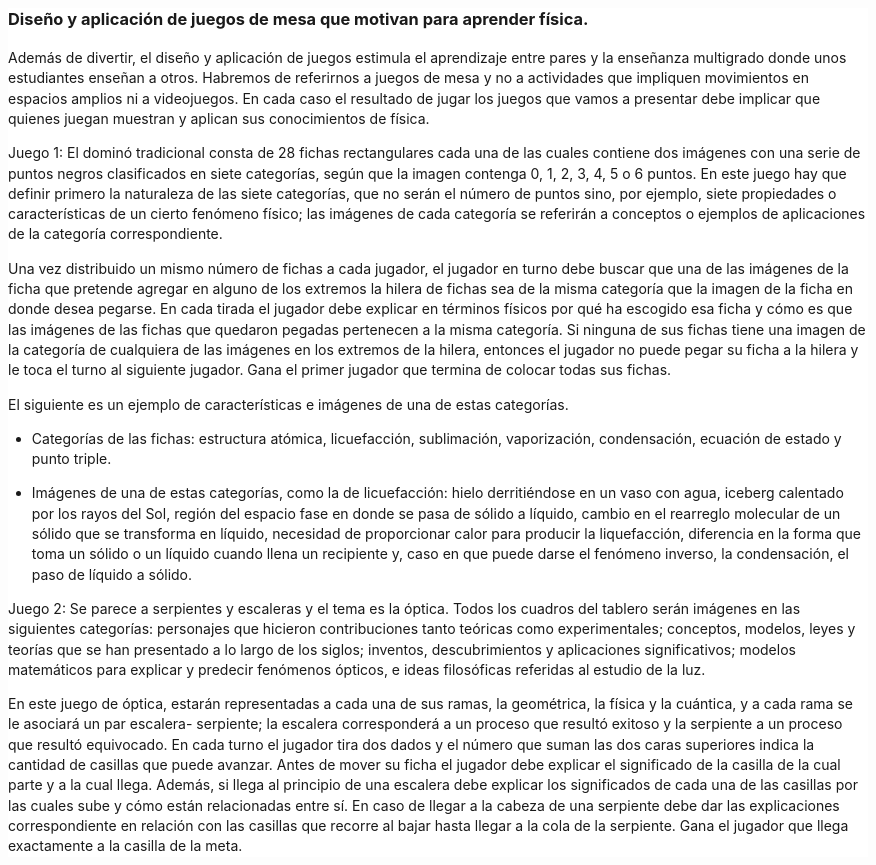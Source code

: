 ### Diseño y aplicación de juegos de mesa que motivan para aprender física.

Además de divertir, el diseño y aplicación de juegos estimula el aprendizaje entre pares y la enseñanza multigrado donde unos estudiantes enseñan a otros. Habremos de referirnos a juegos de mesa y no a actividades que impliquen movimientos en espacios amplios ni a videojuegos. En cada caso el resultado de jugar los juegos que vamos a presentar debe implicar que quienes juegan muestran y aplican sus conocimientos de física.

Juego 1: El dominó tradicional consta de 28 fichas rectangulares cada una de las cuales contiene dos imágenes con una serie de puntos negros clasificados en siete categorías, según que la imagen contenga 0, 1, 2, 3, 4, 5 o 6 puntos. En este juego hay que definir primero la naturaleza de las siete categorías, que no serán el número de puntos sino, por ejemplo, siete propiedades o características de un cierto fenómeno físico; las imágenes de cada categoría se referirán a conceptos o ejemplos de aplicaciones de la categoría correspondiente. 

Una vez distribuido un mismo número de fichas a cada jugador, el jugador en turno debe buscar que una de las imágenes de la ficha que pretende agregar en alguno de los extremos la hilera de fichas sea de la misma categoría que la imagen de la ficha en donde desea pegarse. En cada tirada el jugador debe explicar en términos físicos por qué ha escogido esa ficha y cómo es que las imágenes de las fichas que quedaron pegadas pertenecen a la misma categoría. Si ninguna de sus fichas tiene una imagen de la categoría de cualquiera de las imágenes en los extremos de la hilera, entonces el jugador no puede pegar su ficha a la hilera y le toca el turno al siguiente jugador. Gana el primer jugador que termina de colocar todas sus fichas.

El siguiente es un ejemplo de características e imágenes de una de estas categorías. 

- Categorías de las fichas: estructura atómica, licuefacción, sublimación, vaporización, condensación, ecuación de estado y punto triple. 

- Imágenes de una de estas categorías, como la de licuefacción: hielo derritiéndose en un vaso con agua, iceberg calentado por los rayos del Sol, región del espacio fase en donde se pasa de sólido a líquido, cambio en el rearreglo molecular de un sólido que se transforma en líquido, necesidad de proporcionar calor para producir la liquefacción, diferencia en la forma que toma un sólido o un líquido cuando llena un recipiente y, caso en que puede darse el fenómeno inverso, la condensación, el paso de líquido a sólido.

Juego 2: Se parece a serpientes y escaleras y el tema es la óptica. Todos los cuadros del tablero serán imágenes en las siguientes categorías: personajes que hicieron contribuciones tanto teóricas como experimentales; conceptos, modelos, leyes y teorías que se han presentado a lo largo de los siglos; inventos, descubrimientos y aplicaciones significativos; modelos matemáticos para explicar y predecir fenómenos ópticos, e ideas filosóficas referidas al estudio de la luz. 

En este juego de óptica, estarán representadas a cada una de sus ramas, la geométrica, la física y la cuántica, y a cada rama se le asociará un par escalera- serpiente; la escalera corresponderá a un proceso que resultó exitoso y la serpiente a un proceso que resultó equivocado. En cada turno el jugador tira dos dados y el número que suman las dos caras superiores indica la cantidad de casillas que puede avanzar. Antes de mover su ficha el jugador debe explicar el significado de la casilla de la cual parte y a la cual llega. Además, si llega al principio de una escalera debe explicar los significados de cada una de las casillas por las cuales sube y cómo están relacionadas entre sí. En caso de llegar a la cabeza de una serpiente debe dar las explicaciones correspondiente en relación con las casillas que recorre al bajar hasta llegar a la cola de la serpiente. Gana el jugador que llega exactamente a la casilla de la meta.
